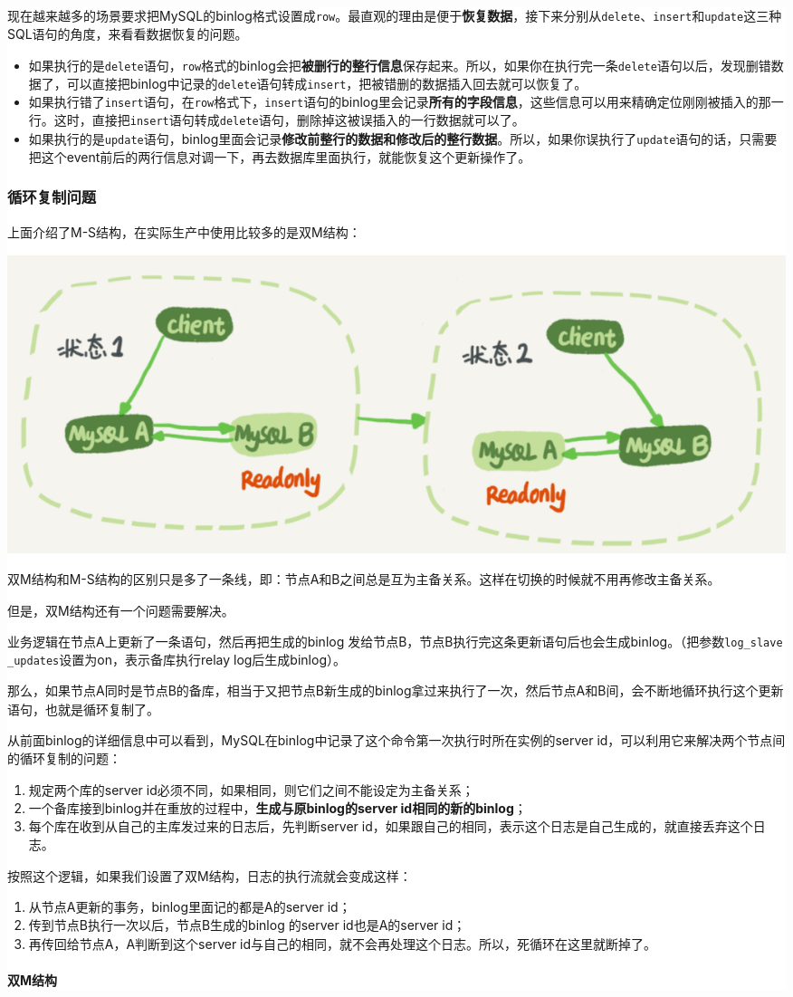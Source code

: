 现在越来越多的场景要求把MySQL的binlog格式设置成`row`。最直观的理由是便于**恢复数据**，接下来分别从`delete`、`insert`和`update`这三种SQL语句的角度，来看看数据恢复的问题。

- 如果执行的是`delete`语句，`row`格式的binlog会把**被删行的整行信息**保存起来。所以，如果你在执行完一条`delete`语句以后，发现删错数据了，可以直接把binlog中记录的`delete`语句转成`insert`，把被错删的数据插入回去就可以恢复了。
- 如果执行错了`insert`语句，在`row`格式下，`insert`语句的binlog里会记录**所有的字段信息**，这些信息可以用来精确定位刚刚被插入的那一行。这时，直接把`insert`语句转成`delete`语句，删除掉这被误插入的一行数据就可以了。
- 如果执行的是`update`语句，binlog里面会记录**修改前整行的数据和修改后的整行数据**。所以，如果你误执行了`update`语句的话，只需要把这个event前后的两行信息对调一下，再去数据库里面执行，就能恢复这个更新操作了。

### 循环复制问题

上面介绍了M-S结构，在实际生产中使用比较多的是双M结构：

![MySQL主备切换流程--双M结构](备份与恢复.assets/1587827097573.png)

双M结构和M-S结构的区别只是多了一条线，即：节点A和B之间总是互为主备关系。这样在切换的时候就不用再修改主备关系。

但是，双M结构还有一个问题需要解决。

业务逻辑在节点A上更新了一条语句，然后再把生成的binlog 发给节点B，节点B执行完这条更新语句后也会生成binlog。（把参数`log_slave_updates`设置为on，表示备库执行relay log后生成binlog）。

那么，如果节点A同时是节点B的备库，相当于又把节点B新生成的binlog拿过来执行了一次，然后节点A和B间，会不断地循环执行这个更新语句，也就是循环复制了。

从前面binlog的详细信息中可以看到，MySQL在binlog中记录了这个命令第一次执行时所在实例的server id，可以利用它来解决两个节点间的循环复制的问题：

1. 规定两个库的server id必须不同，如果相同，则它们之间不能设定为主备关系；
2. 一个备库接到binlog并在重放的过程中，**生成与原binlog的server id相同的新的binlog**；
3. 每个库在收到从自己的主库发过来的日志后，先判断server id，如果跟自己的相同，表示这个日志是自己生成的，就直接丢弃这个日志。

按照这个逻辑，如果我们设置了双M结构，日志的执行流就会变成这样：

1. 从节点A更新的事务，binlog里面记的都是A的server id；
2. 传到节点B执行一次以后，节点B生成的binlog 的server id也是A的server id；
3. 再传回给节点A，A判断到这个server id与自己的相同，就不会再处理这个日志。所以，死循环在这里就断掉了。

#### 双M结构
